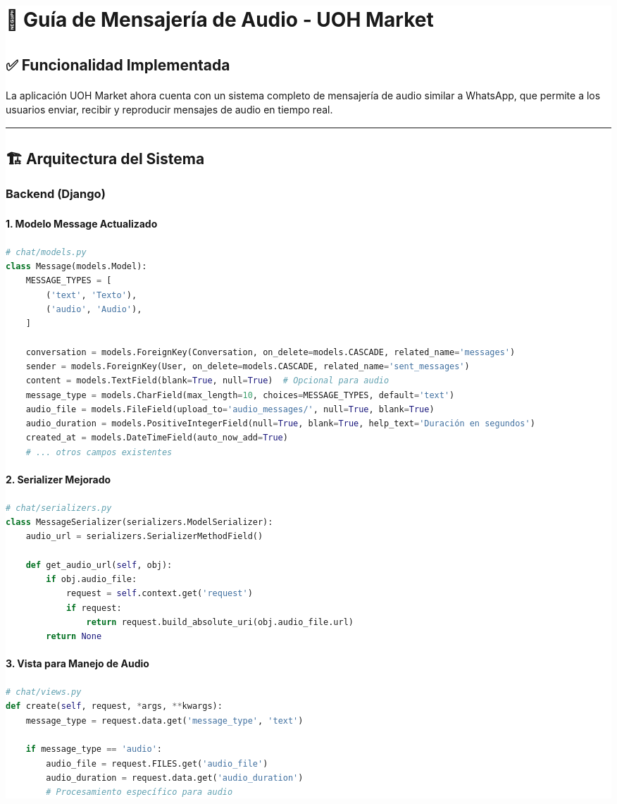 # 🎤 Guía de Mensajería de Audio - UOH Market

## ✅ Funcionalidad Implementada

La aplicación UOH Market ahora cuenta con un sistema completo de mensajería de audio similar a WhatsApp, que permite a los usuarios enviar, recibir y reproducir mensajes de audio en tiempo real.

---

## 🏗️ Arquitectura del Sistema

### Backend (Django)

#### 1. **Modelo Message Actualizado**
```python
# chat/models.py
class Message(models.Model):
    MESSAGE_TYPES = [
        ('text', 'Texto'),
        ('audio', 'Audio'),
    ]
    
    conversation = models.ForeignKey(Conversation, on_delete=models.CASCADE, related_name='messages')
    sender = models.ForeignKey(User, on_delete=models.CASCADE, related_name='sent_messages')
    content = models.TextField(blank=True, null=True)  # Opcional para audio
    message_type = models.CharField(max_length=10, choices=MESSAGE_TYPES, default='text')
    audio_file = models.FileField(upload_to='audio_messages/', null=True, blank=True)
    audio_duration = models.PositiveIntegerField(null=True, blank=True, help_text='Duración en segundos')
    created_at = models.DateTimeField(auto_now_add=True)
    # ... otros campos existentes
```

#### 2. **Serializer Mejorado**
```python
# chat/serializers.py
class MessageSerializer(serializers.ModelSerializer):
    audio_url = serializers.SerializerMethodField()
    
    def get_audio_url(self, obj):
        if obj.audio_file:
            request = self.context.get('request')
            if request:
                return request.build_absolute_uri(obj.audio_file.url)
        return None
```

#### 3. **Vista para Manejo de Audio**
```python
# chat/views.py
def create(self, request, *args, **kwargs):
    message_type = request.data.get('message_type', 'text')
    
    if message_type == 'audio':
        audio_file = request.FILES.get('audio_file')
        audio_duration = request.data.get('audio_duration')
        # Procesamiento específico para audio
```
